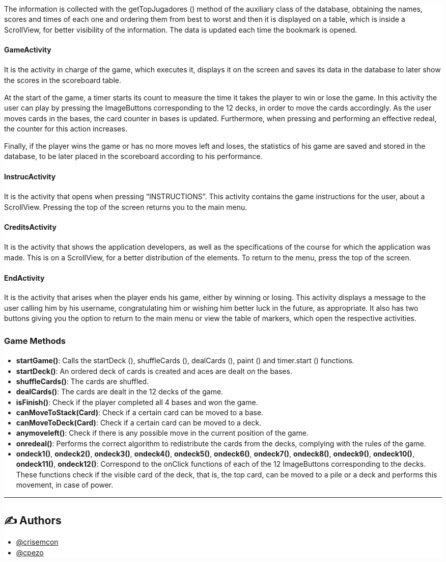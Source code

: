  The information is collected with the getTopJugadores () method of the auxiliary class of the database, obtaining the names, scores and times of each one and ordering them from best to worst and then it is displayed on a table, which is inside a ScrollView, for better visibility of the information. The data is updated each time the bookmark is opened.

#### **GameActivity**
It is the activity in charge of the game, which executes it, displays it on the screen and saves its data in the database to later show the scores in the scoreboard table. 

At the start of the game, a timer starts its count to measure the time it takes the player to win or lose the game. In this activity the user can play by pressing the ImageButtons corresponding to the 12 decks, in order to move the cards accordingly. As the user moves cards in the bases, the card counter in bases is updated. Furthermore, when pressing and performing an effective redeal, the counter for this action increases. 

Finally, if the player wins the game or has no more moves left and loses, the statistics of his game are saved and stored in the database, to be later placed in the scoreboard according to his performance.

#### **InstrucActivity**
It is the activity that opens when pressing “INSTRUCTIONS”. This activity contains the game instructions for the user, about a ScrollView. Pressing the top of the screen returns you to the main menu. 

#### **CreditsActivity**
It is the activity that shows the application developers, as well as the specifications of the course for which the application was made. This is on a ScrollView, for a better distribution of the elements. To return to the menu, press the top of the screen.

#### **EndActivity**
It is the activity that arises when the player ends his game, either by winning or losing. This activity displays a message to the user calling him by his username, congratulating him or wishing him better luck in the future, as appropriate. It also has two buttons giving you the option to return to the main menu or view the table of markers, which open the respective activities. 

### Game Methods

- **startGame()**: Calls the startDeck (), shuffleCards (), dealCards (), paint () and timer.start () functions.
- **startDeck()**: An ordered deck of cards is created and aces are dealt on the bases.
- **shuffleCards()**: The cards are shuffled.
- **dealCards()**: The cards are dealt in the 12 decks of the game.
- **isFinish()**: Check if the player completed all 4 bases and won the game.
- **canMoveToStack(Card)**: Check if a certain card can be moved to a base.
- **canMoveToDeck(Card)**: Check if a certain card can be moved to a deck.
- **anymoveleft()**: Check if there is any possible move in the current position of the game.
- **onredeal()**: Performs the correct algorithm to redistribute the cards from the decks, complying with the rules of the game.
- **ondeck1()**, **ondeck2()**, **ondeck3()**, **ondeck4()**, **ondeck5()**, **ondeck6()**, **ondeck7()**, **ondeck8()**, **ondeck9()**, **ondeck10()**, **ondeck11()**, **ondeck12()**: Correspond to the onClick functions of each of the 12 ImageButtons corresponding to the decks. These functions check if the visible card of the deck, that is, the top card, can be moved to a pile or a deck and performs this movement, in case of power. 


---



## ✍️ Authors <a name = "authors"></a>
- [@crisemcon](https://github.com/crisemcon)
- [@cpezo](https://github.com/cpezo)

